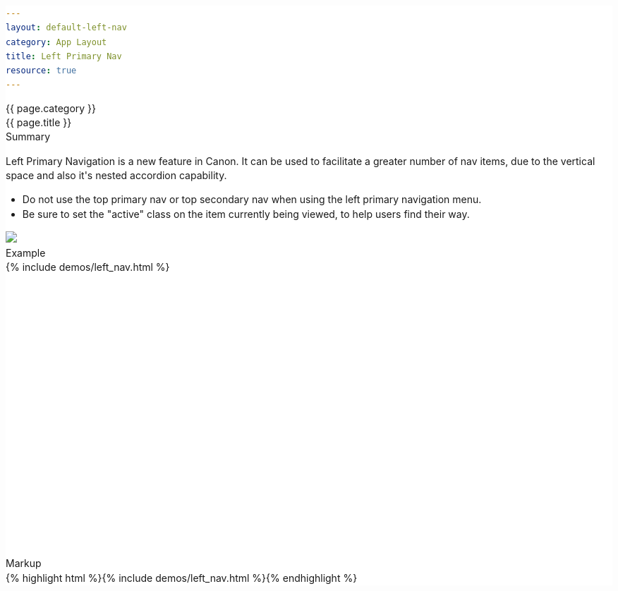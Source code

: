 ```yaml
---
layout: default-left-nav
category: App Layout
title: Left Primary Nav
resource: true
---
```

<div class="rs-detail-header">
  <div class="rs-detail-header-subtitle">{{ page.category }}</div>
  <div class="rs-detail-header-title">{{ page.title }}</div>
</div>
<div class="rs-detail-section">
  <div class="rs-detail-section-header">
    <div class="rs-detail-section-title">Summary</div>
  </div>
  <div class="rs-detail-section-body">
    <div class="rs-row">
      <div class="span-4">
        <p>Left Primary Navigation is a new feature in Canon.  It can be used to facilitate a greater number of nav items, due to the vertical space and also it's nested accordion capability.</p>
        <ul>
          <li>Do not use the top primary nav or top secondary nav when using the left primary navigation menu.</li>
          <li>Be sure to set the "active" class on the item currently being viewed, to help users find their way.</li>
        </ul>
      </div>
      <div class="span-8">
        <img src="{{ site.baseurl }}/img/left-primary-navigation.png" style="width: 100%;">
      </div>
    </div>
  </div>
</div>
<div class="rs-detail-section">
  <div class="rs-detail-section-header">
    <div class="rs-detail-section-title">Example</div>
  </div>
  <div class="rs-detail-section-body">
    <div style="height: 28em; position: relative; margin-bottom: 2em;">{% include demos/left_nav.html %}</div>
  </div>
</div>
<div class="rs-detail-section">
  <div class="rs-detail-section-header">
    <div class="rs-detail-section-title">Markup</div>
  </div>
  <div class="rs-detail-section-body">
    {% highlight html %}{% include demos/left_nav.html %}{% endhighlight %}
  </div>
</div>